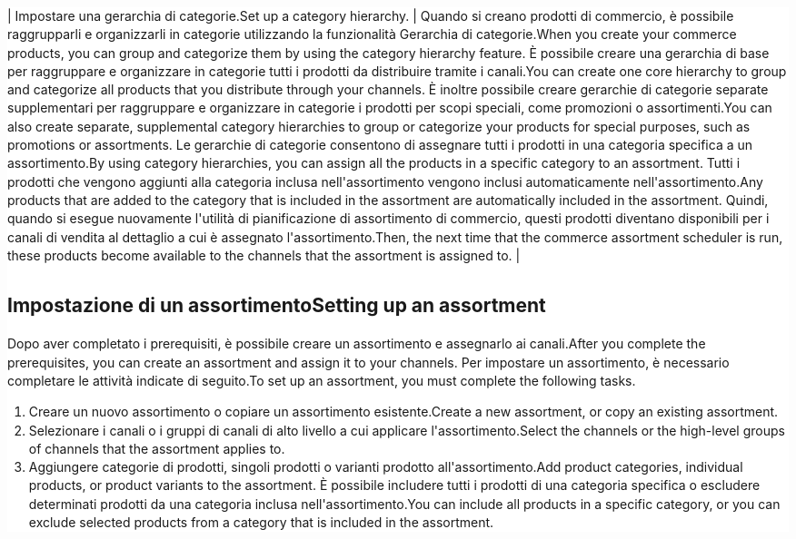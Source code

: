 | <span data-ttu-id="de6ee-141">Impostare una gerarchia di categorie.</span><span class="sxs-lookup"><span data-stu-id="de6ee-141">Set up a category hierarchy.</span></span>      | <span data-ttu-id="de6ee-142">Quando si creano prodotti di commercio, è possibile raggrupparli e organizzarli in categorie utilizzando la funzionalità Gerarchia di categorie.</span><span class="sxs-lookup"><span data-stu-id="de6ee-142">When you create your commerce products, you can group and categorize them by using the category hierarchy feature.</span></span> <span data-ttu-id="de6ee-143">È possibile creare una gerarchia di base per raggruppare e organizzare in categorie tutti i prodotti da distribuire tramite i canali.</span><span class="sxs-lookup"><span data-stu-id="de6ee-143">You can create one core hierarchy to group and categorize all products that you distribute through your channels.</span></span> <span data-ttu-id="de6ee-144">È inoltre possibile creare gerarchie di categorie separate supplementari per raggruppare e organizzare in categorie i prodotti per scopi speciali, come promozioni o assortimenti.</span><span class="sxs-lookup"><span data-stu-id="de6ee-144">You can also create separate, supplemental category hierarchies to group or categorize your products for special purposes, such as promotions or assortments.</span></span> <span data-ttu-id="de6ee-145">Le gerarchie di categorie consentono di assegnare tutti i prodotti in una categoria specifica a un assortimento.</span><span class="sxs-lookup"><span data-stu-id="de6ee-145">By using category hierarchies, you can assign all the products in a specific category to an assortment.</span></span> <span data-ttu-id="de6ee-146">Tutti i prodotti che vengono aggiunti alla categoria inclusa nell'assortimento vengono inclusi automaticamente nell'assortimento.</span><span class="sxs-lookup"><span data-stu-id="de6ee-146">Any products that are added to the category that is included in the assortment are automatically included in the assortment.</span></span> <span data-ttu-id="de6ee-147">Quindi, quando si esegue nuovamente l'utilità di pianificazione di assortimento di commercio, questi prodotti diventano disponibili per i canali di vendita al dettaglio a cui è assegnato l'assortimento.</span><span class="sxs-lookup"><span data-stu-id="de6ee-147">Then, the next time that the commerce assortment scheduler is run, these products become available to the channels that the assortment is assigned to.</span></span> |

## <a name="setting-up-an-assortment"></a><span data-ttu-id="de6ee-148">Impostazione di un assortimento</span><span class="sxs-lookup"><span data-stu-id="de6ee-148">Setting up an assortment</span></span>

<span data-ttu-id="de6ee-149">Dopo aver completato i prerequisiti, è possibile creare un assortimento e assegnarlo ai canali.</span><span class="sxs-lookup"><span data-stu-id="de6ee-149">After you complete the prerequisites, you can create an assortment and assign it to your channels.</span></span> <span data-ttu-id="de6ee-150">Per impostare un assortimento, è necessario completare le attività indicate di seguito.</span><span class="sxs-lookup"><span data-stu-id="de6ee-150">To set up an assortment, you must complete the following tasks.</span></span>

1. <span data-ttu-id="de6ee-151">Creare un nuovo assortimento o copiare un assortimento esistente.</span><span class="sxs-lookup"><span data-stu-id="de6ee-151">Create a new assortment, or copy an existing assortment.</span></span>
2. <span data-ttu-id="de6ee-152">Selezionare i canali o i gruppi di canali di alto livello a cui applicare l'assortimento.</span><span class="sxs-lookup"><span data-stu-id="de6ee-152">Select the channels or the high-level groups of channels that the assortment applies to.</span></span>
3. <span data-ttu-id="de6ee-153">Aggiungere categorie di prodotti, singoli prodotti o varianti prodotto all'assortimento.</span><span class="sxs-lookup"><span data-stu-id="de6ee-153">Add product categories, individual products, or product variants to the assortment.</span></span> <span data-ttu-id="de6ee-154">È possibile includere tutti i prodotti di una categoria specifica o escludere determinati prodotti da una categoria inclusa nell'assortimento.</span><span class="sxs-lookup"><span data-stu-id="de6ee-154">You can include all products in a specific category, or you can exclude selected products from a category that is included in the assortment.</span></span>